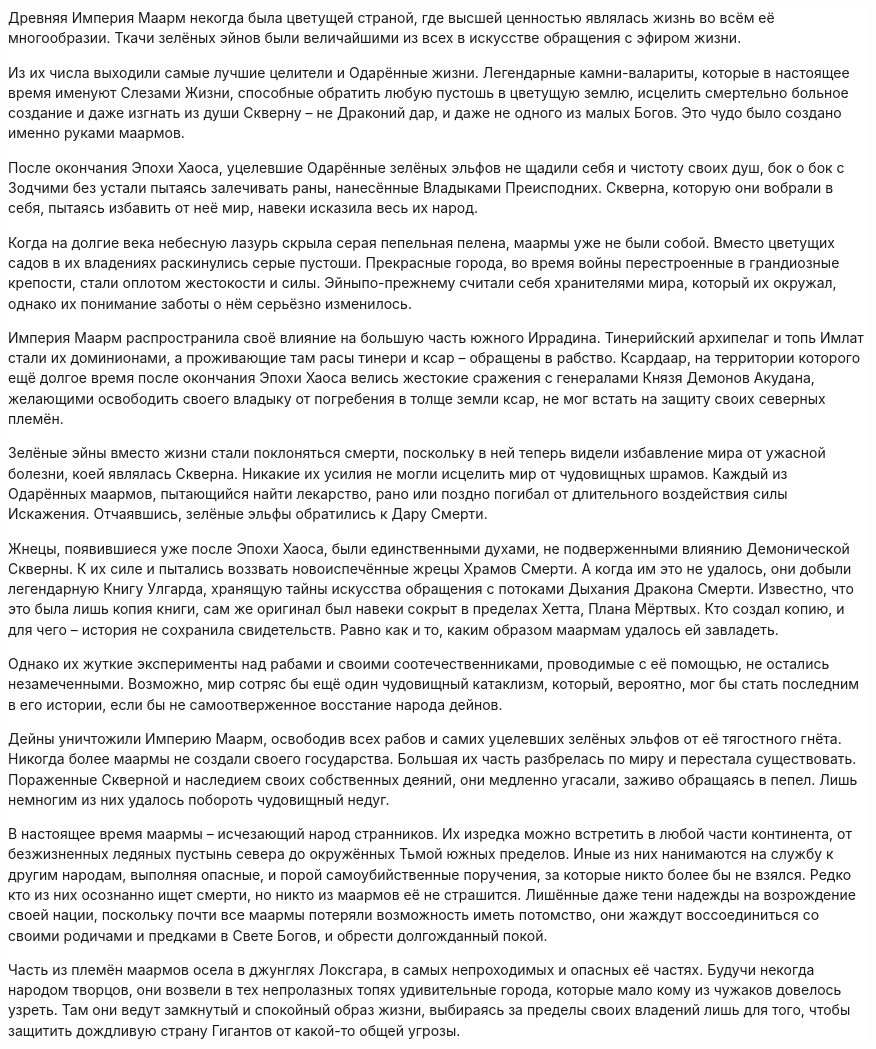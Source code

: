 Древняя Империя Маарм некогда была цветущей страной, где высшей ценностью являлась жизнь во всём её многообразии. Ткачи зелёных эйнов были величайшими из всех в искусстве обращения с эфиром жизни. 

Из их числа выходили самые лучшие целители и Одарённые жизни. Легендарные камни-валариты, которые в настоящее время именуют Слезами Жизни, способные обратить любую пустошь в цветущую землю, исцелить смертельно больное создание и даже изгнать из души Скверну – не Драконий дар, и даже не одного из малых Богов. Это чудо было создано именно руками маармов. 

После окончания Эпохи Хаоса, уцелевшие Одарённые зелёных эльфов не щадили себя и чистоту своих душ, бок о бок с Зодчими без устали пытаясь залечивать раны, нанесённые Владыками Преисподних. Скверна, которую они вобрали в себя, пытаясь избавить от неё мир, навеки исказила весь их народ.

Когда на долгие века небесную лазурь скрыла серая пепельная пелена, маармы уже не были собой. Вместо цветущих садов в их владениях раскинулись серые пустоши. Прекрасные города, во время войны перестроенные в грандиозные крепости, стали оплотом жестокости и силы. Эйныпо-прежнему считали себя хранителями мира, который их окружал, однако их понимание заботы о нём серьёзно изменилось.

Империя Маарм распространила своё влияние на большую часть южного Иррадина. Тинерийский архипелаг и топь Имлат стали их доминионами, а проживающие там расы тинери и ксар – обращены в рабство. Ксардаар, на территории которого ещё долгое время после окончания Эпохи Хаоса велись жестокие сражения с генералами Князя Демонов Акудана, желающими освободить своего владыку от погребения в толще земли ксар, не мог встать на защиту своих северных племён.

Зелёные эйны вместо жизни стали поклоняться смерти, поскольку в ней теперь видели избавление мира от ужасной болезни, коей являлась Скверна. Никакие их усилия не могли исцелить мир от чудовищных шрамов. Каждый из Одарённых маармов, пытающийся найти лекарство, рано или поздно погибал от длительного воздействия силы Искажения. Отчаявшись, зелёные эльфы обратились к Дару Смерти. 

Жнецы, появившиеся уже после Эпохи Хаоса, были единственными духами, не подверженными влиянию Демонической Скверны. К их силе и пытались воззвать новоиспечённые жрецы Храмов Смерти. А когда им это не удалось, они добыли легендарную Книгу Улгарда, хранящую тайны искусства обращения с потоками Дыхания Дракона Смерти. Известно, что это была лишь копия книги, сам же оригинал был навеки сокрыт в пределах Хетта, Плана Мёртвых. Кто создал копию, и для чего – история не сохранила свидетельств. Равно как и то, каким образом маармам удалось ей завладеть. 

Однако их жуткие эксперименты над рабами и своими соотечественниками, проводимые с её помощью, не остались незамеченными. Возможно, мир сотряс бы ещё один чудовищный катаклизм, который, вероятно, мог бы стать последним в его истории, если бы не самоотверженное восстание народа дейнов.

Дейны уничтожили Империю Маарм, освободив всех рабов и самих уцелевших зелёных эльфов от её тягостного гнёта. Никогда более маармы не создали своего государства. Большая их часть разбрелась по миру и перестала существовать. Пораженные Скверной и наследием своих собственных деяний, они медленно угасали, заживо обращаясь в пепел. Лишь немногим из них удалось побороть чудовищный недуг.

В настоящее время маармы – исчезающий народ странников. Их изредка можно встретить в любой части континента, от безжизненных ледяных пустынь севера до окружённых Тьмой южных пределов. Иные из них нанимаются на службу к другим народам, выполняя опасные, и порой самоубийственные поручения, за которые никто более бы не взялся. Редко кто из них осознанно ищет смерти, но никто из маармов её не страшится. Лишённые даже тени надежды на возрождение своей нации, поскольку почти все маармы потеряли возможность иметь потомство, они жаждут воссоединиться со своими родичами и предками в Свете Богов, и обрести долгожданный покой.

Часть из племён маармов осела в джунглях Локсгара, в самых непроходимых и опасных её частях. Будучи некогда народом творцов, они возвели в тех непролазных топях удивительные города, которые мало кому из чужаков довелось узреть. Там они ведут замкнутый и спокойный образ жизни, выбираясь за пределы своих владений лишь для того, чтобы защитить дождливую страну Гигантов от какой-то общей угрозы. 
